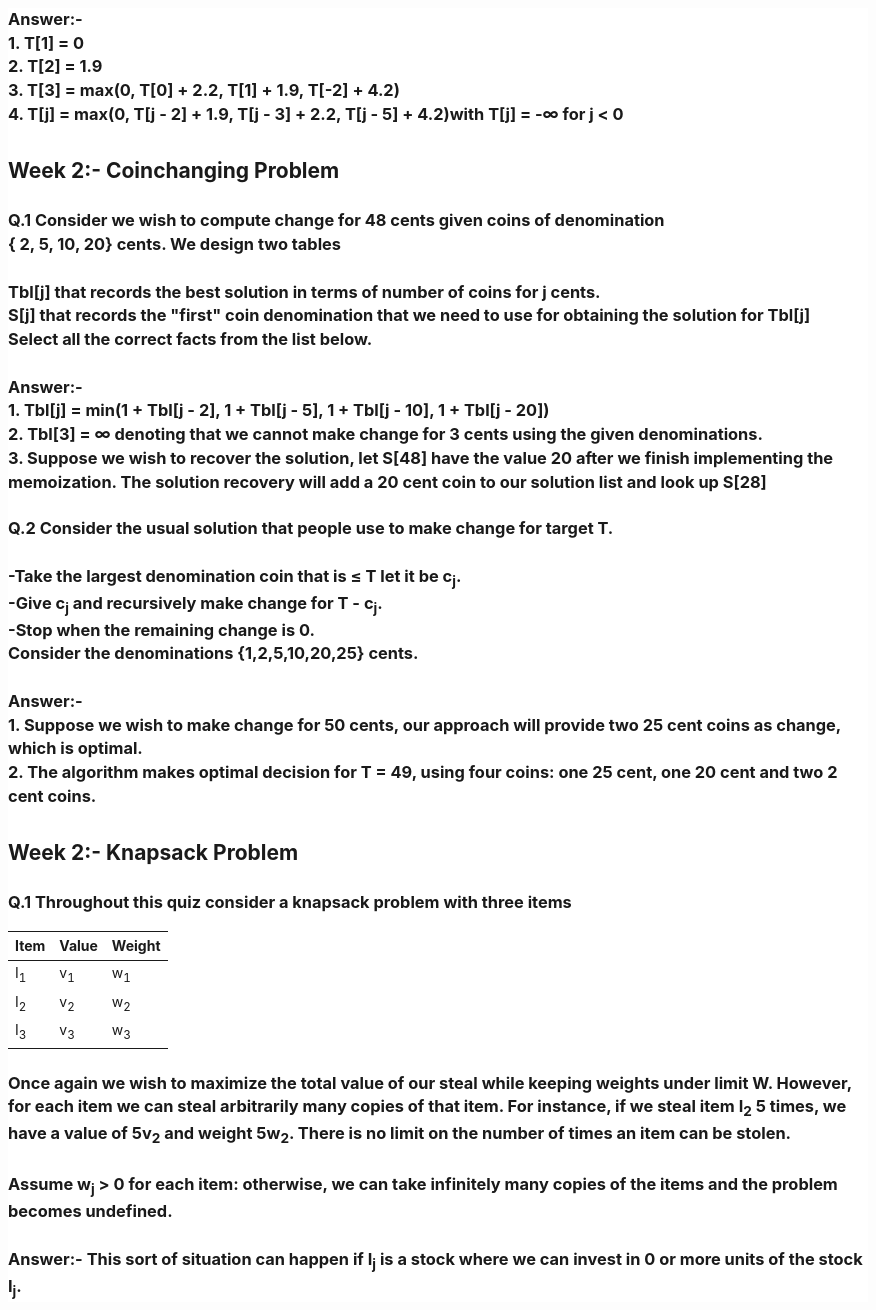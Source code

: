### Answer:- <br>1. T[1] = 0<br>2. T[2] = 1.9<br>3. T[3] = max(0, T[0] + 2.2, T[1] + 1.9, T[-2] + 4.2)<br>4. T[j] = max(0, T[j - 2] + 1.9, T[j - 3] + 2.2, T[j - 5] + 4.2)with T[j] = -&#8734; for j < 0

## Week 2:- Coinchanging Problem

### Q.1 Consider we wish to compute change for 48 cents given coins of denomination<br>{ 2, 5, 10, 20} cents. We design two tables<br><br>Tbl[j] that records the best solution in terms of number of coins for j cents.<br>S[j] that records the "first" coin denomination that we need to use for obtaining the solution for Tbl[j]<br>Select all the correct facts from the list below.<br><br>Answer:-<br>1. Tbl[j] = min(1 + Tbl[j - 2], 1 + Tbl[j - 5], 1 + Tbl[j - 10], 1 + Tbl[j - 20])<br>2. Tbl[3] = &#8734; denoting that we cannot make change for 3 cents using the given denominations.<br>3. Suppose we wish to recover the solution, let S[48] have the value 20 after we finish implementing the memoization. The solution recovery will add a 20 cent coin to our solution list and look up S[28]

### Q.2 Consider the usual solution that people use to make change for target T.<br><br>-Take the largest denomination coin that is &#8804; T let it be c<sub>j</sub>.<br>-Give c<sub>j</sub> and recursively make change for T - c<sub>j</sub>.<br>-Stop when the remaining change is 0.<br>Consider the denominations {1,2,5,10,20,25} cents.<br><br>Answer:-<br>1. Suppose we wish to make change for 50 cents, our approach will provide two 25 cent coins as change, which is optimal.<br>2. The algorithm makes optimal decision for T = 49, using four coins: one 25 cent, one 20 cent and two 2 cent coins.

## Week 2:- Knapsack Problem

### Q.1 Throughout this quiz consider a knapsack problem with three items 
| Item | Value | Weight |
|------|-------|--------|
| I<sub>1</sub> | v<sub>1</sub> | w<sub>1</sub> |
| I<sub>2</sub> | v<sub>2</sub> | w<sub>2</sub> |
| I<sub>3</sub> | v<sub>3</sub> | w<sub>3</sub> |
### Once again we wish to maximize the total value of our steal while keeping weights under limit W. However,  for each item we can steal arbitrarily many copies of that item. For instance, if we steal item I<sub>2</sub> 5 times, we have a value of 5v<sub>2</sub> and weight 5w<sub>2</sub>. There is no limit on the number of times an item can be stolen.<br><br>Assume w<sub>j</sub> > 0 for each item: otherwise, we can take infinitely many copies of the items and the problem becomes undefined.<br><br>Answer:- This sort of situation can happen if I<sub>j</sub> is a stock where we can invest in 0 or more units of the stock I<sub>j</sub>.
